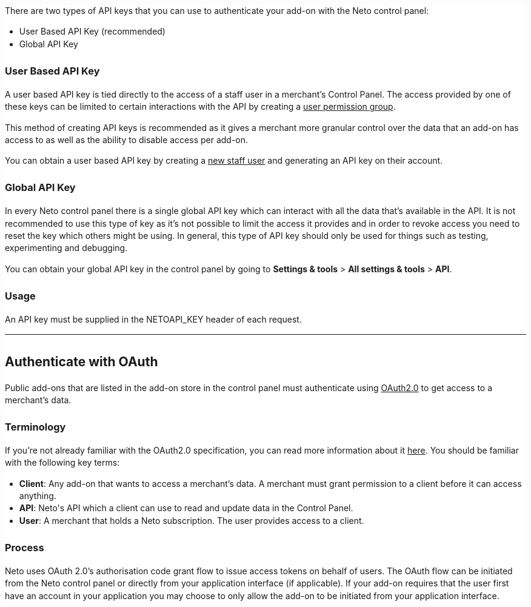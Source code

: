 There are two types of API keys that you can use to authenticate your add-on with the Neto control panel:

- User Based API Key (recommended)
- Global API Key

### User Based API Key

A user based API key is tied directly to the access of a staff user in a merchant’s Control Panel. The access provided by one of these keys can be limited to certain interactions with the API by creating a [user permission group](https://galaxy.maropost.com/s/article/set-up-staff-permission-groups).

This method of creating API keys is recommended as it gives a merchant more granular control over the data that an add-on has access to as well as the ability to disable access per add-on.

You can obtain a user based API key by creating a [new staff user](https://galaxy.maropost.com/s/article/add-a-staff-user-account) and generating an API key on their account.

### Global API Key

In every Neto control panel there is a single global API key which can interact with all the data that’s available in the API. It is not recommended to use this type of key as it’s not possible to limit the access it provides and in order to revoke access you need to reset the key which others might be using. In general, this type of API key should only be used for things such as testing, experimenting and debugging.

You can obtain your global API key in the control panel by going to **Settings & tools** \> **All settings & tools** \> **API**.

### Usage

An API key must be supplied in the NETOAPI\_KEY header of each request.

* * *

## Authenticate with OAuth

Public add-ons that are listed in the add-on store in the control panel must authenticate using [OAuth2.0](https://oauth.net/2/) to get access to a merchant’s data.

### Terminology

If you’re not already familiar with the OAuth2.0 specification, you can read more information about it [here](https://oauth.net/2/). You should be familiar with the following key terms:

- **Client**: Any add-on that wants to access a merchant’s data. A merchant must grant permission to a client before it can access anything.
- **API**: Neto's API which a client can use to read and update data in the Control Panel.
- **User**: A merchant that holds a Neto subscription. The user provides access to a client.

### Process

Neto uses OAuth 2.0’s authorisation code grant flow to issue access tokens on behalf of users. The OAuth flow can be initiated from the Neto control panel or directly from your application interface (if applicable). If your add-on requires that the user first have an account in your application you may choose to only allow the add-on to be initiated from your application interface.
